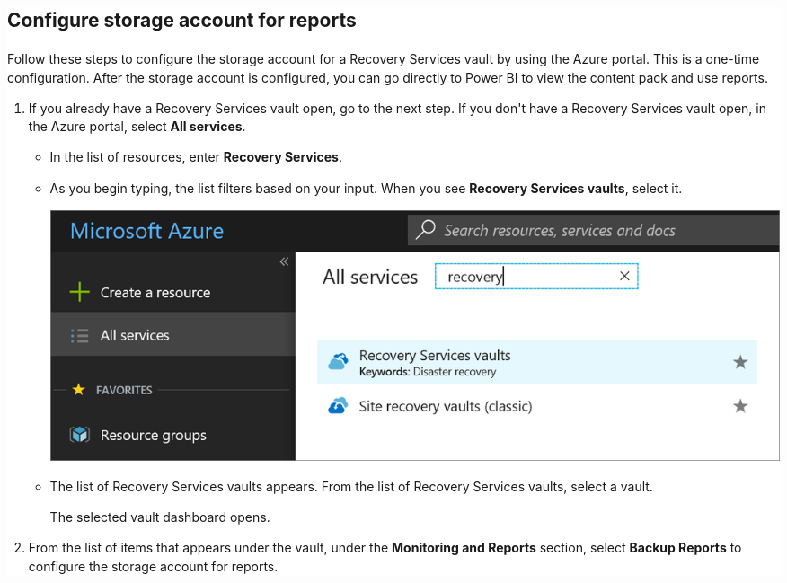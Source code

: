 ## Configure storage account for reports
Follow these steps to configure the storage account for a Recovery Services vault by using the Azure portal. This is a one-time configuration. After the storage account is configured, you can go directly to Power BI to view the content pack and use reports.
1. If you already have a Recovery Services vault open, go to the next step. If you don't have a Recovery Services vault open, in the Azure portal, select **All services**.

   * In the list of resources, enter **Recovery Services**.
   * As you begin typing, the list filters based on your input. When you see **Recovery Services vaults**, select it.

      ![Create Recovery Services Vault step 1](./media/backup-azure-vms-encryption/browse-to-rs-vaults.png) <br/>

   * The list of Recovery Services vaults appears. From the list of Recovery Services vaults, select a vault.

     The selected vault dashboard opens.
2. From the list of items that appears under the vault, under the **Monitoring and Reports** section, select **Backup Reports** to configure the storage account for reports.
